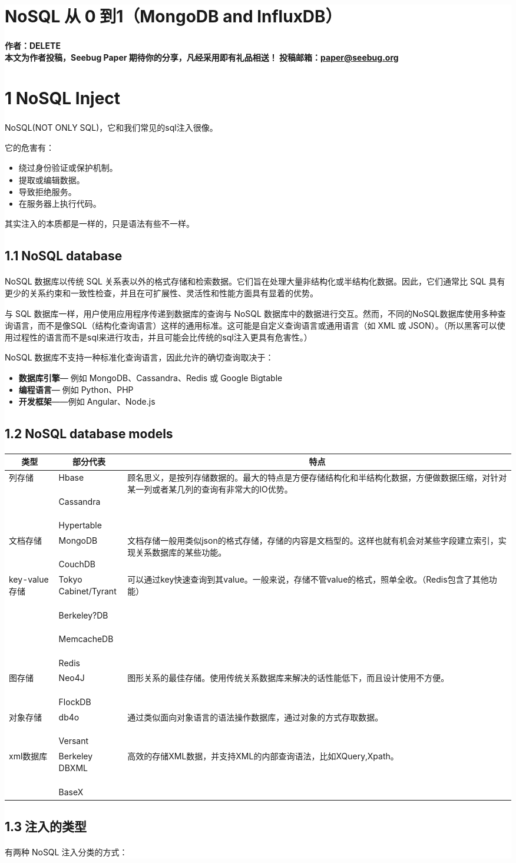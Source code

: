

# NoSQL 从 0 到1（MongoDB and InfluxDB）

**作者：DELETE**  
**本文为作者投稿，Seebug Paper 期待你的分享，凡经采用即有礼品相送！ 投稿邮箱：paper@seebug.org**

# 1 NoSQL Inject

NoSQL(NOT ONLY SQL)，它和我们常见的sql注入很像。

它的危害有：

-   绕过身份验证或保护机制。
-   提取或编辑数据。
-   导致拒绝服务。
-   在服务器上执行代码。

其实注入的本质都是一样的，只是语法有些不一样。

## 1.1 NoSQL database

NoSQL 数据库以传统 SQL 关系表以外的格式存储和检索数据。它们旨在处理大量非结构化或半结构化数据。因此，它们通常比 SQL 具有更少的关系约束和一致性检查，并且在可扩展性、灵活性和性能方面具有显着的优势。

与 SQL 数据库一样，用户使用应用程序传递到数据库的查询与 NoSQL 数据库中的数据进行交互。然而，不同的NoSQL数据库使用多种查询语言，而不是像SQL（结构化查询语言）这样的通用标准。这可能是自定义查询语言或通用语言（如 XML 或 JSON）。（所以黑客可以使用过程性的语言而不是sql来进行攻击，并且可能会比传统的sql注入更具有危害性。）

NoSQL 数据库不支持一种标准化查询语言，因此允许的确切查询取决于：

-   **数据库引擎**— 例如 MongoDB、Cassandra、Redis 或 Google Bigtable
-   **编程语言**— 例如 Python、PHP
-   **开发框架**——例如 Angular、Node.js

## 1.2 NoSQL database models

| 类型  | 部分代表 | 特点  |
| --- | --- | --- |
| 列存储 | Hbase  <br>  <br>Cassandra  <br>  <br>Hypertable | 顾名思义，是按列存储数据的。最大的特点是方便存储结构化和半结构化数据，方便做数据压缩，对针对某一列或者某几列的查询有非常大的IO优势。 |
| 文档存储 | MongoDB  <br>  <br>CouchDB | 文档存储一般用类似json的格式存储，存储的内容是文档型的。这样也就有机会对某些字段建立索引，实现关系数据库的某些功能。 |
| key-value存储 | Tokyo Cabinet/Tyrant  <br>  <br>Berkeley?DB  <br>  <br>MemcacheDB  <br>  <br>Redis | 可以通过key快速查询到其value。一般来说，存储不管value的格式，照单全收。（Redis包含了其他功能） |
| 图存储 | Neo4J  <br>  <br>FlockDB | 图形关系的最佳存储。使用传统关系数据库来解决的话性能低下，而且设计使用不方便。 |
| 对象存储 | db4o  <br>  <br>Versant | 通过类似面向对象语言的语法操作数据库，通过对象的方式存取数据。 |
| xml数据库 | Berkeley DBXML  <br>  <br>BaseX | 高效的存储XML数据，并支持XML的内部查询语法，比如XQuery,Xpath。 |

## 1.3 注入的类型

有两种 NoSQL 注入分类的方式：

